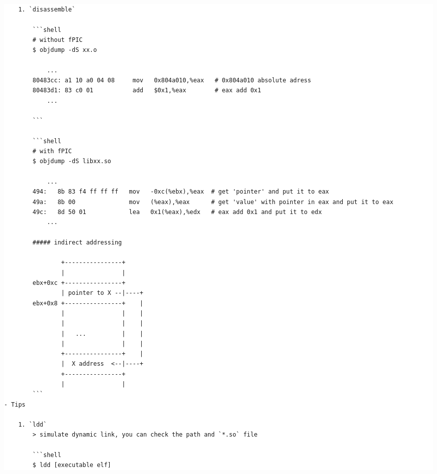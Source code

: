         1. `disassemble`

            ```shell
            # without fPIC
            $ objdump -dS xx.o

                ...
            80483cc: a1 10 a0 04 08     mov   0x804a010,%eax   # 0x804a010 absolute adress
            80483d1: 83 c0 01           add   $0x1,%eax        # eax add 0x1
                ...

            ```

            ```shell
            # with fPIC
            $ objdump -dS libxx.so

                ...
            494:   8b 83 f4 ff ff ff   mov   -0xc(%ebx),%eax  # get 'pointer' and put it to eax
            49a:   8b 00               mov   (%eax),%eax      # get 'value' with pointer in eax and put it to eax
            49c:   8d 50 01            lea   0x1(%eax),%edx   # eax add 0x1 and put it to edx
                ...

            ##### indirect addressing

                    +----------------+
                    |                |
            ebx+0xc +----------------+
                    | pointer to X --|----+
            ebx+0x8 +----------------+    |
                    |                |    |
                    |                |    |
                    |   ...          |    |
                    |                |    |
                    +----------------+    |
                    |  X address  <--|----+
                    +----------------+
                    |                |
            ```
    - Tips

        1. `ldd`
            > simulate dynamic link, you can check the path and `*.so` file

            ```shell
            $ ldd [executable elf]
